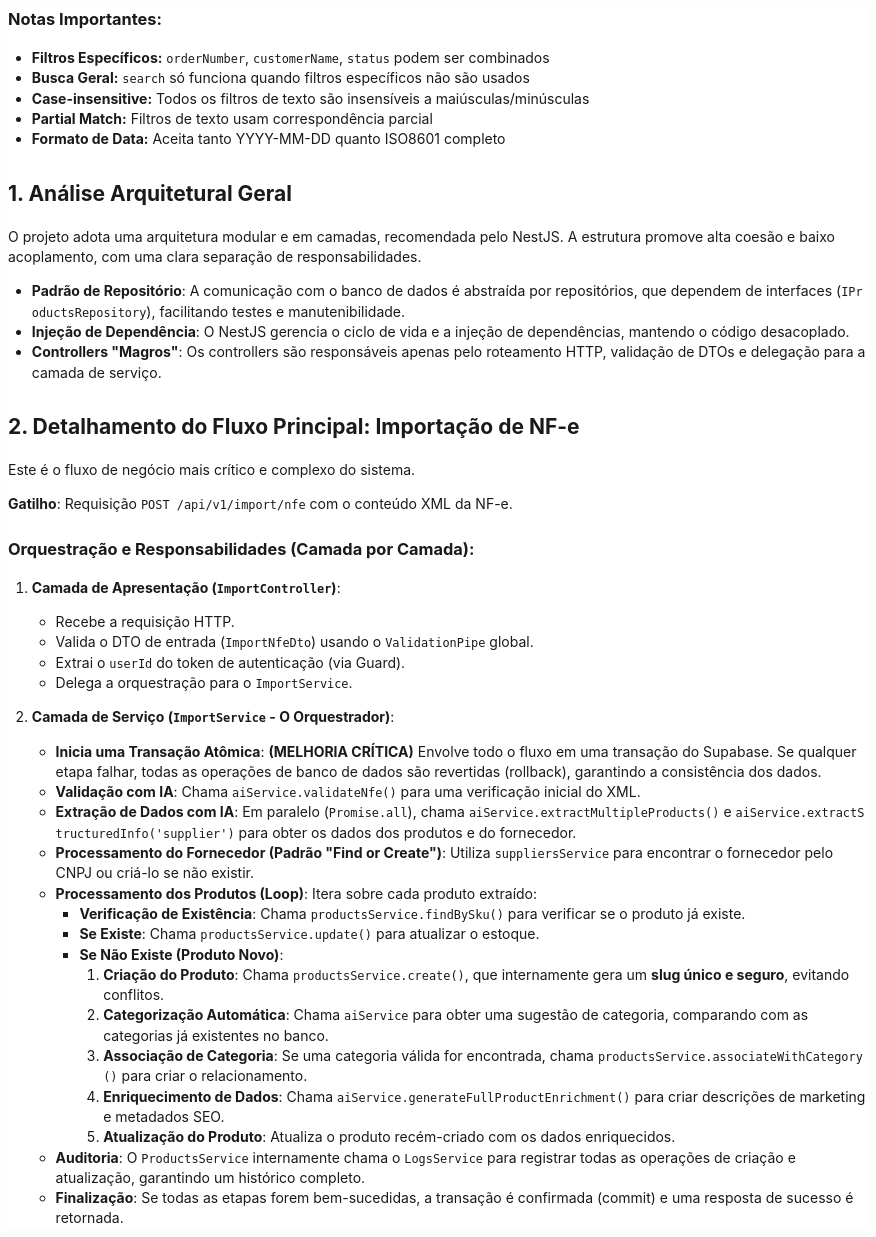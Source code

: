 ### **Notas Importantes:**
- **Filtros Específicos:** `orderNumber`, `customerName`, `status` podem ser combinados
- **Busca Geral:** `search` só funciona quando filtros específicos não são usados
- **Case-insensitive:** Todos os filtros de texto são insensíveis a maiúsculas/minúsculas
- **Partial Match:** Filtros de texto usam correspondência parcial
- **Formato de Data:** Aceita tanto YYYY-MM-DD quanto ISO8601 completo

## 1. Análise Arquitetural Geral

O projeto adota uma arquitetura modular e em camadas, recomendada pelo NestJS. A estrutura promove alta coesão e baixo acoplamento, com uma clara separação de responsabilidades.

-   **Padrão de Repositório**: A comunicação com o banco de dados é abstraída por repositórios, que dependem de interfaces (`IProductsRepository`), facilitando testes e manutenibilidade.
-   **Injeção de Dependência**: O NestJS gerencia o ciclo de vida e a injeção de dependências, mantendo o código desacoplado.
-   **Controllers "Magros"**: Os controllers são responsáveis apenas pelo roteamento HTTP, validação de DTOs e delegação para a camada de serviço.

## 2. Detalhamento do Fluxo Principal: Importação de NF-e

Este é o fluxo de negócio mais crítico e complexo do sistema.

**Gatilho**: Requisição `POST /api/v1/import/nfe` com o conteúdo XML da NF-e.

### Orquestração e Responsabilidades (Camada por Camada):

1.  **Camada de Apresentação (`ImportController`)**:
    -   Recebe a requisição HTTP.
    -   Valida o DTO de entrada (`ImportNfeDto`) usando o `ValidationPipe` global.
    -   Extrai o `userId` do token de autenticação (via Guard).
    -   Delega a orquestração para o `ImportService`.

2.  **Camada de Serviço (`ImportService` - O Orquestrador)**:
    -   **Inicia uma Transação Atômica**: **(MELHORIA CRÍTICA)** Envolve todo o fluxo em uma transação do Supabase. Se qualquer etapa falhar, todas as operações de banco de dados são revertidas (rollback), garantindo a consistência dos dados.
    -   **Validação com IA**: Chama `aiService.validateNfe()` para uma verificação inicial do XML.
    -   **Extração de Dados com IA**: Em paralelo (`Promise.all`), chama `aiService.extractMultipleProducts()` e `aiService.extractStructuredInfo('supplier')` para obter os dados dos produtos e do fornecedor.
    -   **Processamento do Fornecedor (Padrão "Find or Create")**: Utiliza `suppliersService` para encontrar o fornecedor pelo CNPJ ou criá-lo se não existir.
    -   **Processamento dos Produtos (Loop)**: Itera sobre cada produto extraído:
        -   **Verificação de Existência**: Chama `productsService.findBySku()` para verificar se o produto já existe.
        -   **Se Existe**: Chama `productsService.update()` para atualizar o estoque.
        -   **Se Não Existe (Produto Novo)**:
            1.  **Criação do Produto**: Chama `productsService.create()`, que internamente gera um **slug único e seguro**, evitando conflitos.
            2.  **Categorização Automática**: Chama `aiService` para obter uma sugestão de categoria, comparando com as categorias já existentes no banco.
            3.  **Associação de Categoria**: Se uma categoria válida for encontrada, chama `productsService.associateWithCategory()` para criar o relacionamento.
            4.  **Enriquecimento de Dados**: Chama `aiService.generateFullProductEnrichment()` para criar descrições de marketing e metadados SEO.
            5.  **Atualização do Produto**: Atualiza o produto recém-criado com os dados enriquecidos.
    -   **Auditoria**: O `ProductsService` internamente chama o `LogsService` para registrar todas as operações de criação e atualização, garantindo um histórico completo.
    -   **Finalização**: Se todas as etapas forem bem-sucedidas, a transação é confirmada (commit) e uma resposta de sucesso é retornada.
